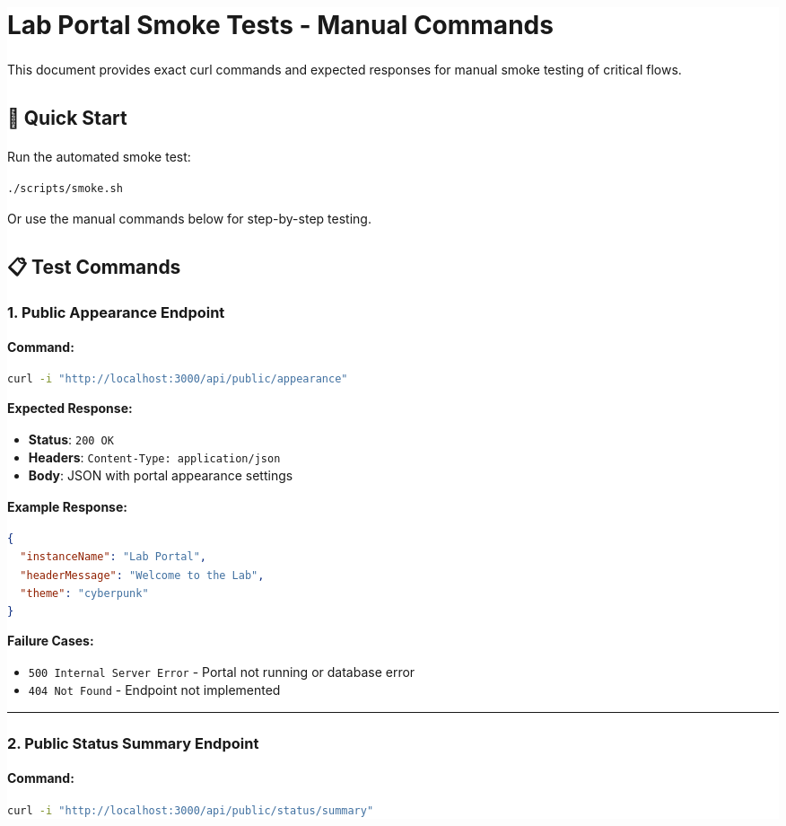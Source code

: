 # Lab Portal Smoke Tests - Manual Commands

This document provides exact curl commands and expected responses for manual smoke testing of critical flows.

## 🚀 Quick Start

Run the automated smoke test:

```bash
./scripts/smoke.sh
```

Or use the manual commands below for step-by-step testing.

## 📋 Test Commands

### 1. Public Appearance Endpoint

**Command:**

```bash
curl -i "http://localhost:3000/api/public/appearance"
```

**Expected Response:**

- **Status**: `200 OK`
- **Headers**: `Content-Type: application/json`
- **Body**: JSON with portal appearance settings

**Example Response:**

```json
{
  "instanceName": "Lab Portal",
  "headerMessage": "Welcome to the Lab",
  "theme": "cyberpunk"
}
```

**Failure Cases:**

- `500 Internal Server Error` - Portal not running or database error
- `404 Not Found` - Endpoint not implemented

---

### 2. Public Status Summary Endpoint

**Command:**

```bash
curl -i "http://localhost:3000/api/public/status/summary"
```
